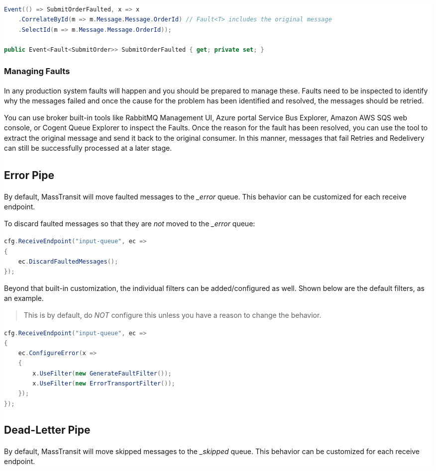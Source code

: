```csharp
Event(() => SubmitOrderFaulted, x => x
    .CorrelateById(m => m.Message.Message.OrderId) // Fault<T> includes the original message
    .SelectId(m => m.Message.Message.OrderId));

public Event<Fault<SubmitOrder>> SubmitOrderFaulted { get; private set; }
```

### Managing Faults

In any production system faults will happen and you should be prepared to manage these. Faults need to be inspected to identify why the messages failed and once the cause for the problem has been identified and resolved, the messages should be retried.

You can use broker built-in tools like RabbitMQ Management UI, Azure portal Service Bus Explorer, Amazon AWS SQS web console, or Cogent Queue Explorer to inspect the Faults. Once the reason for the fault has been resolved, you can use the tool to extract the original message and send it back to the original consumer. In this manner, messages that fail Retries and Redelivery can still be successfully processed at a later stage.

## Error Pipe

By default, MassTransit will move faulted messages to the *_error* queue. This behavior can be customized for each receive endpoint.

To discard faulted messages so that they are _not_ moved to the *_error* queue:

```csharp
cfg.ReceiveEndpoint("input-queue", ec =>
{
    ec.DiscardFaultedMessages();
});
```

Beyond that built-in customization, the individual filters can be added/configured as well. Shown below are the default filters, as an example.

> This is by default, do _NOT_ configure this unless you have a reason to change the behavior.

```csharp
cfg.ReceiveEndpoint("input-queue", ec =>
{
    ec.ConfigureError(x =>
    {
        x.UseFilter(new GenerateFaultFilter());
        x.UseFilter(new ErrorTransportFilter());
    });
});
```

## Dead-Letter Pipe

By default, MassTransit will move skipped messages to the *_skipped* queue. This behavior can be customized for each receive endpoint.
